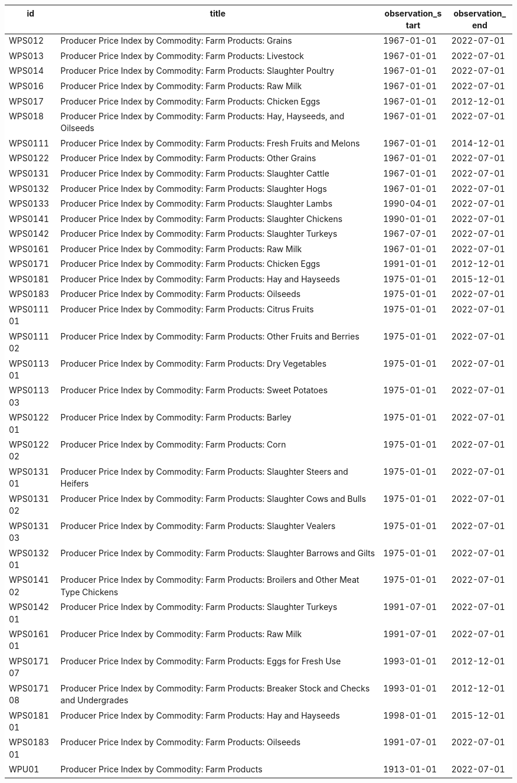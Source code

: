 | id           | title                                                                                              | observation_start   | observation_end   |
|--------------|----------------------------------------------------------------------------------------------------|---------------------|-------------------|
| WPS012       | Producer Price Index by Commodity: Farm Products: Grains                                           | 1967-01-01          | 2022-07-01        |
| WPS013       | Producer Price Index by Commodity: Farm Products: Livestock                                        | 1967-01-01          | 2022-07-01        |
| WPS014       | Producer Price Index by Commodity: Farm Products: Slaughter Poultry                                | 1967-01-01          | 2022-07-01        |
| WPS016       | Producer Price Index by Commodity: Farm Products: Raw Milk                                         | 1967-01-01          | 2022-07-01        |
| WPS017       | Producer Price Index by Commodity: Farm Products: Chicken Eggs                                     | 1967-01-01          | 2012-12-01        |
| WPS018       | Producer Price Index by Commodity: Farm Products: Hay, Hayseeds, and Oilseeds                      | 1967-01-01          | 2022-07-01        |
| WPS0111      | Producer Price Index by Commodity: Farm Products: Fresh Fruits and Melons                          | 1967-01-01          | 2014-12-01        |
| WPS0122      | Producer Price Index by Commodity: Farm Products: Other Grains                                     | 1967-01-01          | 2022-07-01        |
| WPS0131      | Producer Price Index by Commodity: Farm Products: Slaughter Cattle                                 | 1967-01-01          | 2022-07-01        |
| WPS0132      | Producer Price Index by Commodity: Farm Products: Slaughter Hogs                                   | 1967-01-01          | 2022-07-01        |
| WPS0133      | Producer Price Index by Commodity: Farm Products: Slaughter Lambs                                  | 1990-04-01          | 2022-07-01        |
| WPS0141      | Producer Price Index by Commodity: Farm Products: Slaughter Chickens                               | 1990-01-01          | 2022-07-01        |
| WPS0142      | Producer Price Index by Commodity: Farm Products: Slaughter Turkeys                                | 1967-07-01          | 2022-07-01        |
| WPS0161      | Producer Price Index by Commodity: Farm Products: Raw Milk                                         | 1967-01-01          | 2022-07-01        |
| WPS0171      | Producer Price Index by Commodity: Farm Products: Chicken Eggs                                     | 1991-01-01          | 2012-12-01        |
| WPS0181      | Producer Price Index by Commodity: Farm Products: Hay and Hayseeds                                 | 1975-01-01          | 2015-12-01        |
| WPS0183      | Producer Price Index by Commodity: Farm Products: Oilseeds                                         | 1975-01-01          | 2022-07-01        |
| WPS011101    | Producer Price Index by Commodity: Farm Products: Citrus Fruits                                    | 1975-01-01          | 2022-07-01        |
| WPS011102    | Producer Price Index by Commodity: Farm Products: Other Fruits and Berries                         | 1975-01-01          | 2022-07-01        |
| WPS011301    | Producer Price Index by Commodity: Farm Products: Dry Vegetables                                   | 1975-01-01          | 2022-07-01        |
| WPS011303    | Producer Price Index by Commodity: Farm Products: Sweet Potatoes                                   | 1975-01-01          | 2022-07-01        |
| WPS012201    | Producer Price Index by Commodity: Farm Products: Barley                                           | 1975-01-01          | 2022-07-01        |
| WPS012202    | Producer Price Index by Commodity: Farm Products: Corn                                             | 1975-01-01          | 2022-07-01        |
| WPS013101    | Producer Price Index by Commodity: Farm Products: Slaughter Steers and Heifers                     | 1975-01-01          | 2022-07-01        |
| WPS013102    | Producer Price Index by Commodity: Farm Products: Slaughter Cows and Bulls                         | 1975-01-01          | 2022-07-01        |
| WPS013103    | Producer Price Index by Commodity: Farm Products: Slaughter Vealers                                | 1975-01-01          | 2022-07-01        |
| WPS013201    | Producer Price Index by Commodity: Farm Products: Slaughter Barrows and Gilts                      | 1975-01-01          | 2022-07-01        |
| WPS014102    | Producer Price Index by Commodity: Farm Products: Broilers and Other Meat Type Chickens            | 1975-01-01          | 2022-07-01        |
| WPS014201    | Producer Price Index by Commodity: Farm Products: Slaughter Turkeys                                | 1991-07-01          | 2022-07-01        |
| WPS016101    | Producer Price Index by Commodity: Farm Products: Raw Milk                                         | 1991-07-01          | 2022-07-01        |
| WPS017107    | Producer Price Index by Commodity: Farm Products: Eggs for Fresh Use                               | 1993-01-01          | 2012-12-01        |
| WPS017108    | Producer Price Index by Commodity: Farm Products: Breaker Stock and Checks and Undergrades         | 1993-01-01          | 2012-12-01        |
| WPS018101    | Producer Price Index by Commodity: Farm Products: Hay and Hayseeds                                 | 1998-01-01          | 2015-12-01        |
| WPS018301    | Producer Price Index by Commodity: Farm Products: Oilseeds                                         | 1991-07-01          | 2022-07-01        |
| WPU01        | Producer Price Index by Commodity: Farm Products                                                   | 1913-01-01          | 2022-07-01        |